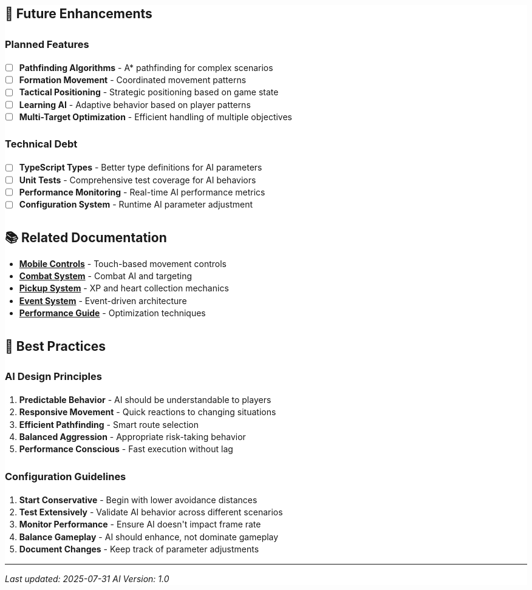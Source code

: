 ## 🔮 Future Enhancements

### Planned Features

- [ ] **Pathfinding Algorithms** - A* pathfinding for complex scenarios
- [ ] **Formation Movement** - Coordinated movement patterns
- [ ] **Tactical Positioning** - Strategic positioning based on game state
- [ ] **Learning AI** - Adaptive behavior based on player patterns
- [ ] **Multi-Target Optimization** - Efficient handling of multiple objectives

### Technical Debt

- [ ] **TypeScript Types** - Better type definitions for AI parameters
- [ ] **Unit Tests** - Comprehensive test coverage for AI behaviors
- [ ] **Performance Monitoring** - Real-time AI performance metrics
- [ ] **Configuration System** - Runtime AI parameter adjustment

## 📚 Related Documentation

- [**Mobile Controls**](mobile-controls.md) - Touch-based movement controls
- [**Combat System**](combat-system.md) - Combat AI and targeting
- [**Pickup System**](pickup-system.md) - XP and heart collection mechanics
- [**Event System**](event-system.md) - Event-driven architecture
- [**Performance Guide**](../development/performance.md) - Optimization techniques

## 🎯 Best Practices

### AI Design Principles

1. **Predictable Behavior** - AI should be understandable to players
2. **Responsive Movement** - Quick reactions to changing situations
3. **Efficient Pathfinding** - Smart route selection
4. **Balanced Aggression** - Appropriate risk-taking behavior
5. **Performance Conscious** - Fast execution without lag

### Configuration Guidelines

1. **Start Conservative** - Begin with lower avoidance distances
2. **Test Extensively** - Validate AI behavior across different scenarios
3. **Monitor Performance** - Ensure AI doesn't impact frame rate
4. **Balance Gameplay** - AI should enhance, not dominate gameplay
5. **Document Changes** - Keep track of parameter adjustments

---

*Last updated: 2025-07-31*
*AI Version: 1.0* 